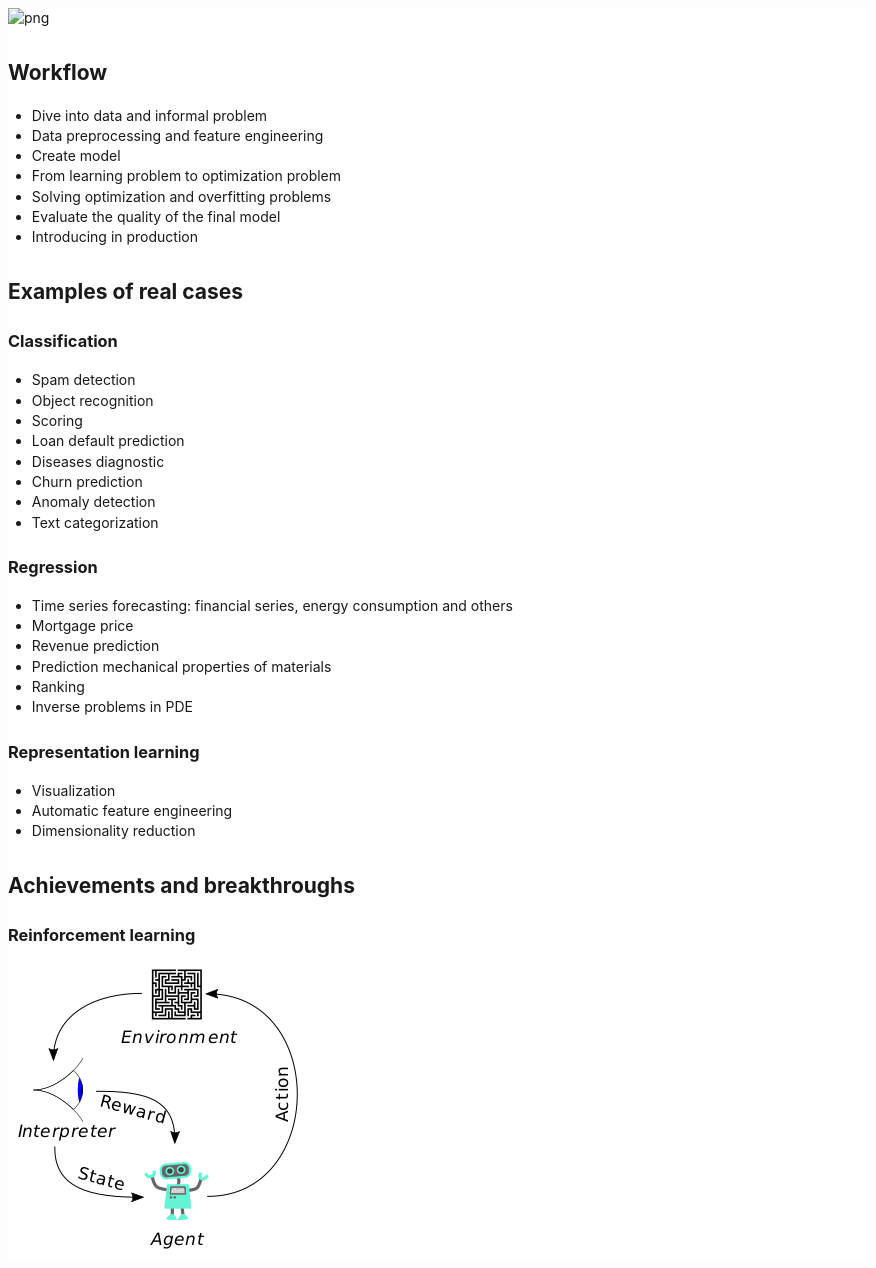 
![png](1%20Introduction.%20Definitions.%20Problems_files/1%20Introduction.%20Definitions.%20Problems_21_0.png)


## Workflow

- Dive into data and informal problem 
- Data preprocessing and feature engineering
- Create model
- From learning problem to optimization problem
- Solving optimization and overfitting problems
- Evaluate the quality of the final model
- Introducing in production

## Examples of real cases

### Classification

- Spam detection
- Object recognition
- Scoring
- Loan default prediction
- Diseases diagnostic
- Churn prediction
- Anomaly detection
- Text categorization

### Regression

- Time series forecasting: financial series, energy consumption and others
- Mortgage price
- Revenue prediction
- Prediction mechanical properties of materials
- Ranking
- Inverse problems in PDE

### Representation learning

- Visualization
- Automatic feature engineering
- Dimensionality reduction

## Achievements and breakthroughs

### Reinforcement learning

![](../files/reinforcement.png)
